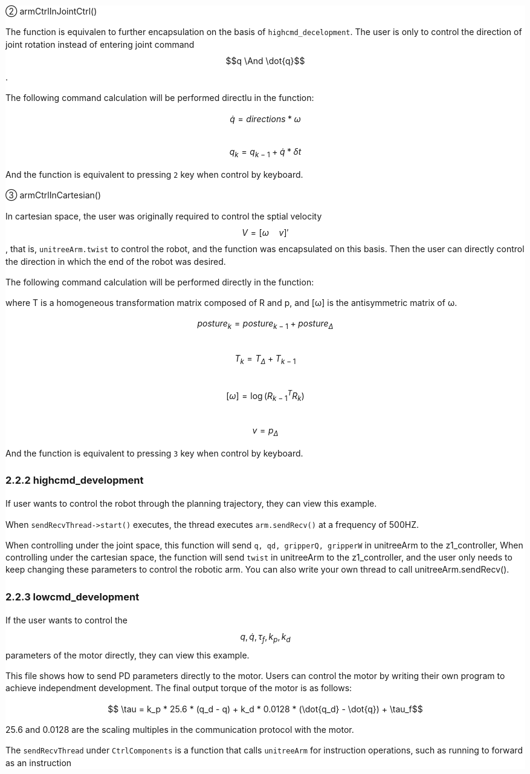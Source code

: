 ② armCtrlInJointCtrl()

The function is equivalen to further encapsulation on the basis of `highcmd_decelopment`. The user is only to control the direction of joint rotation instead of entering joint command $$q \And \dot{q}$$.

The following command calculation will be performed directlu in the function:

$$\dot{q} = directions*\omega$$  
$$q_{k} = q_{k-1} + \dot{q}*\delta t$$

And the function is equivalent to pressing `2` key when control by keyboard.

③ armCtrlInCartesian()

In cartesian space, the user was originally required to control the sptial velocity $$V = [\omega \quad v]'$$, that is, `unitreeArm.twist`  to control the robot, and the function was encapsulated on this basis. Then the user can directly control the direction in which the end of the robot was desired.

The following command calculation will be performed directly in the function:

where T is a homogeneous transformation matrix composed of R and p, and [ω] is the antisymmetric matrix of ω.

$$ posture_k = posture_{k-1}+posture_{\Delta}$$  
$$T_k = T_{\Delta} + T_{k-1}$$  
$$[\omega] = \log{(R_{k-1}^T R_k)}$$  
$$v=p_\Delta$$  

And the function is equivalent to pressing `3` key when control by keyboard.

### 2.2.2 highcmd_development

If user wants to control the robot through the planning trajectory, they can view this example.

When `sendRecvThread->start()` executes, the thread executes `arm.sendRecv()` at a frequency of 500HZ.

When controlling under the joint space, this function will send `q, qd, gripperQ, gripperW` in unitreeArm to the z1_controller,
When controlling under the cartesian space, the function will send `twist` in unitreeArm to the z1_controller, and the user only needs to keep changing these parameters to control the robotic arm. You can also write your own thread to call unitreeArm.sendRecv().

### 2.2.3 lowcmd_development

If the user wants to control the $$ q, \dot{q}, \tau_f, k_p, k_d $$ parameters of the motor directly, they can view this example.

This file shows how to send PD parameters directly to the motor. Users can control the motor by writing their own program to achieve independment development. The final output torque of the motor is as follows:

$$ \tau = k_p * 25.6 * (q_d - q) + k_d * 0.0128 * (\dot{q_d} - \dot{q}) + \tau_f$$

25.6 and 0.0128 are the scaling multiples in the communication protocol with the motor.

The `sendRecvThread` under `CtrlComponents` is a function that calls `unitreeArm` for instruction operations, such as running to forward as an instruction
